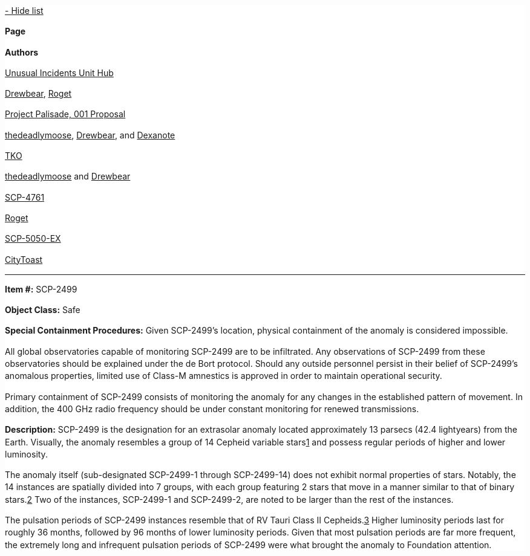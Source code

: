 [\- Hide list](javascript:;)

**Page**

**Authors**

[Unusual Incidents Unit Hub](/unusual-incidents-unit-hub)

[Drewbear](http://www.wikidot.com/user:info/drewbear), [Roget](http://www.wikidot.com/user:info/roget)

[Project Palisade, 001 Proposal](/wmdd-s-proposal)

[thedeadlymoose](http://www.wikidot.com/user:info/thedeadlymoose), [Drewbear](http://www.wikidot.com/user:info/drewbear), and [Dexanote](http://www.wikidot.com/user:info/dexanote)

[TKO](/tko)

[thedeadlymoose](http://www.wikidot.com/user:info/thedeadlymoose) and [Drewbear](http://www.wikidot.com/user:info/drewbear)

[SCP-4761](/scp-4761)

[Roget](http://www.wikidot.com/user:info/roget)

[SCP-5050-EX](/scp-5050-ex)

[CityToast](http://www.wikidot.com/user:info/citytoast)

* * *

**Item #:** SCP-2499

**Object Class:** Safe

**Special Containment Procedures:** Given SCP-2499’s location, physical containment of the anomaly is considered impossible.

All global observatories capable of monitoring SCP-2499 are to be infiltrated. Any observations of SCP-2499 from these observatories should be explained under the de Bort protocol. Should any outside personnel persist in their belief of SCP-2499’s anomalous properties, limited use of Class-M amnestics is approved in order to maintain operational security.

Primary containment of SCP-2499 consists of monitoring the anomaly for any changes in the established pattern of movement. In addition, the 400 GHz radio frequency should be under constant monitoring for renewed transmissions.

**Description:** SCP-2499 is the designation for an extrasolar anomaly located approximately 13 parsecs (42.4 lightyears) from the Earth. Visually, the anomaly resembles a group of 14 Cepheid variable stars[1](javascript:;) and possess regular periods of higher and lower luminosity.

The anomaly itself (sub-designated SCP-2499-1 through SCP-2499-14) does not exhibit normal properties of stars. Notably, the 14 instances are spatially divided into 7 groups, with each group featuring 2 stars that move in a manner similar to that of binary stars.[2](javascript:;) Two of the instances, SCP-2499-1 and SCP-2499-2, are noted to be larger than the rest of the instances.

The pulsation periods of SCP-2499 instances resemble that of RV Tauri Class II Cepheids.[3](javascript:;) Higher luminosity periods last for roughly 36 months, followed by 96 months of lower luminosity periods. Given that most pulsation periods are far more frequent, the extremely long and infrequent pulsation periods of SCP-2499 were what brought the anomaly to Foundation attention.
